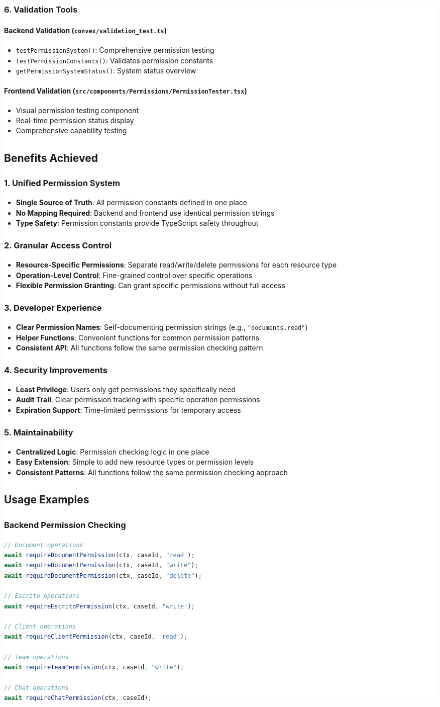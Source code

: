 ### 6. Validation Tools

#### Backend Validation (`convex/validation_test.ts`)
- `testPermissionSystem()`: Comprehensive permission testing
- `testPermissionConstants()`: Validates permission constants
- `getPermissionSystemStatus()`: System status overview

#### Frontend Validation (`src/components/Permissions/PermissionTester.tsx`)
- Visual permission testing component
- Real-time permission status display
- Comprehensive capability testing

## Benefits Achieved

### **1. Unified Permission System**
- **Single Source of Truth**: All permission constants defined in one place
- **No Mapping Required**: Backend and frontend use identical permission strings
- **Type Safety**: Permission constants provide TypeScript safety throughout

### **2. Granular Access Control**
- **Resource-Specific Permissions**: Separate read/write/delete permissions for each resource type
- **Operation-Level Control**: Fine-grained control over specific operations
- **Flexible Permission Granting**: Can grant specific permissions without full access

### **3. Developer Experience**
- **Clear Permission Names**: Self-documenting permission strings (e.g., `"documents.read"`)
- **Helper Functions**: Convenient functions for common permission patterns
- **Consistent API**: All functions follow the same permission checking pattern

### **4. Security Improvements**
- **Least Privilege**: Users only get permissions they specifically need
- **Audit Trail**: Clear permission tracking with specific operation permissions
- **Expiration Support**: Time-limited permissions for temporary access

### **5. Maintainability**
- **Centralized Logic**: Permission checking logic in one place
- **Easy Extension**: Simple to add new resource types or permission levels
- **Consistent Patterns**: All functions follow the same permission checking approach

## Usage Examples

### Backend Permission Checking
```typescript
// Document operations
await requireDocumentPermission(ctx, caseId, "read");
await requireDocumentPermission(ctx, caseId, "write");
await requireDocumentPermission(ctx, caseId, "delete");

// Escrito operations  
await requireEscritoPermission(ctx, caseId, "write");

// Client operations
await requireClientPermission(ctx, caseId, "read");

// Team operations
await requireTeamPermission(ctx, caseId, "write");

// Chat operations
await requireChatPermission(ctx, caseId);
```